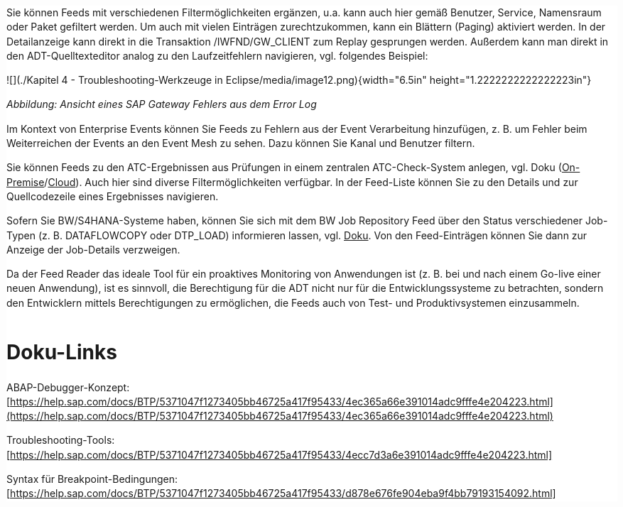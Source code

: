 Sie können Feeds mit verschiedenen Filtermöglichkeiten ergänzen, u.a. kann auch hier gemäß Benutzer, Service, Namensraum oder Paket gefiltert werden. Um auch mit vielen Einträgen zurechtzukommen, kann ein Blättern (Paging) aktiviert werden. In der Detailanzeige kann direkt in die Transaktion /IWFND/GW_CLIENT zum Replay gesprungen werden. Außerdem kann man direkt in den ADT-Quelltexteditor analog zu den Laufzeitfehlern navigieren, vgl. folgendes Beispiel:

![](./Kapitel 4 - Troubleshooting-Werkzeuge in Eclipse/media/image12.png){width="6.5in" height="1.2222222222222223in"}

*Abbildung: Ansicht eines SAP Gateway Fehlers aus dem Error Log*

Im Kontext von Enterprise Events können Sie Feeds zu Fehlern aus der Event Verarbeitung hinzufügen, z. B. um Fehler beim Weiterreichen der Events an den Event Mesh zu sehen. Dazu können Sie Kanal und Benutzer filtern.

Sie können Feeds zu den ATC-Ergebnissen aus Prüfungen in einem zentralen ATC-Check-System anlegen, vgl. Doku ([On-Premise](https://help.sap.com/docs/ABAP_PLATFORM_NEW/c238d694b825421f940829321ffa326a/4ec57b9c6e391014adc9fffe4e204223.html)/[Cloud](https://help.sap.com/docs/BTP/5371047f1273405bb46725a417f95433/4ec57b9c6e391014adc9fffe4e204223.html)). Auch hier sind diverse Filtermöglichkeiten verfügbar. In der Feed-Liste können Sie zu den Details und zur Quellcodezeile eines Ergebnisses navigieren.

Sofern Sie BW/S4HANA-Systeme haben, können Sie sich mit dem BW Job Repository Feed über den Status verschiedener Job-Typen (z. B. DATAFLOWCOPY oder DTP_LOAD) informieren lassen, vgl. [Doku](https://help.sap.com/docs/SAP_BW4HANA/107a6e8a38b74ede94c833ca3b7b6f51/976f6a8b97714ffaad08df0679ab0849.html). Von den Feed-Einträgen können Sie dann zur Anzeige der Job-Details verzweigen.

Da der Feed Reader das ideale Tool für ein proaktives Monitoring von Anwendungen ist (z. B. bei und nach einem Go-live einer neuen Anwendung), ist es sinnvoll, die Berechtigung für die ADT nicht nur für die Entwicklungssysteme zu betrachten, sondern den Entwicklern mittels Berechtigungen zu ermöglichen, die Feeds auch von Test- und Produktivsystemen einzusammeln.

# 

# Doku-Links

ABAP-Debugger-Konzept: [https://help.sap.com/docs/BTP/5371047f1273405bb46725a417f95433/4ec365a66e391014adc9fffe4e204223.html](https://help.sap.com/docs/BTP/5371047f1273405bb46725a417f95433/4ec365a66e391014adc9fffe4e204223.html)

Troubleshooting-Tools: [https://help.sap.com/docs/BTP/5371047f1273405bb46725a417f95433/4ecc7d3a6e391014adc9fffe4e204223.html]

Syntax für Breakpoint-Bedingungen: [https://help.sap.com/docs/BTP/5371047f1273405bb46725a417f95433/d878e676fe904eba9f4bb79193154092.html]
